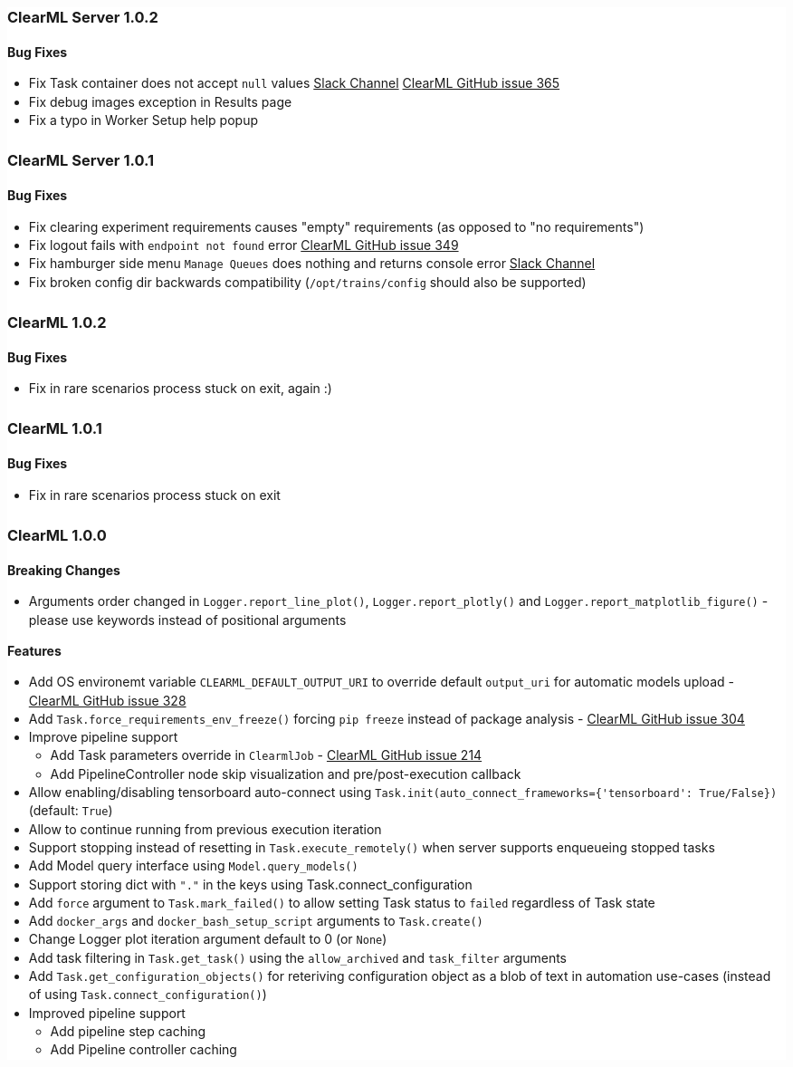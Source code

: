 ### ClearML Server 1.0.2

**Bug Fixes**

- Fix Task container does not accept `null` values [Slack Channel](https://clearml.slack.com/archives/CTK20V944/p1622119047293300) [ClearML GitHub issue 365](https://github.com/allegroai/clearml/issues/365)
- Fix debug images exception in Results page
- Fix a typo in Worker Setup help popup

### ClearML Server 1.0.1

**Bug Fixes**

- Fix clearing experiment requirements causes "empty" requirements (as opposed to "no requirements")
- Fix logout fails with `endpoint not found` error [ClearML GitHub issue 349](https://github.com/allegroai/clearml/issues/349)
- Fix hamburger side menu `Manage Queues` does nothing and returns console error [Slack Channel](https://clearml.slack.com/archives/CTK20V944/p1620308724418100)
- Fix broken config dir backwards compatibility (`/opt/trains/config` should also be supported)

### ClearML 1.0.2

**Bug Fixes**

- Fix in rare scenarios process stuck on exit, again :)

### ClearML 1.0.1

**Bug Fixes**

- Fix in rare scenarios process stuck on exit

### ClearML 1.0.0

**Breaking Changes**
* Arguments order changed in `Logger.report_line_plot()`, `Logger.report_plotly()` and `Logger.report_matplotlib_figure()` - please use keywords instead of positional arguments

**Features**

* Add OS environemt variable `CLEARML_DEFAULT_OUTPUT_URI` to override default `output_uri` for automatic models upload - [ClearML GitHub issue 328](https://github.com/allegroai/clearml/issues/328)
* Add `Task.force_requirements_env_freeze()` forcing `pip freeze` instead of package analysis - [ClearML GitHub issue 304](https://github.com/allegroai/clearml/issues/304)
* Improve pipeline support
  * Add Task parameters override in `ClearmlJob` - [ClearML GitHub issue 214](https://github.com/allegroai/clearml/issues/214)
  * Add PipelineController node skip visualization and pre/post-execution callback
* Allow enabling/disabling tensorboard auto-connect using `Task.init(auto_connect_frameworks={'tensorboard': True/False})` (default: `True`)
* Allow to continue running from previous execution iteration
* Support stopping instead of resetting in `Task.execute_remotely()` when server supports enqueueing stopped tasks
* Add Model query interface using `Model.query_models()`
* Support storing dict with `"."` in the keys using Task.connect_configuration
* Add `force` argument to `Task.mark_failed()` to allow setting Task status to `failed` regardless of Task state
* Add `docker_args` and `docker_bash_setup_script` arguments to `Task.create()`
* Change Logger plot iteration argument default to 0 (or `None`)
* Add task filtering in `Task.get_task()` using the `allow_archived` and `task_filter` arguments
* Add `Task.get_configuration_objects()` for reteriving configuration object as a blob of text in automation use-cases (instead of using `Task.connect_configuration()`)
* Improved pipeline support
  * Add pipeline step caching
  * Add Pipeline controller caching